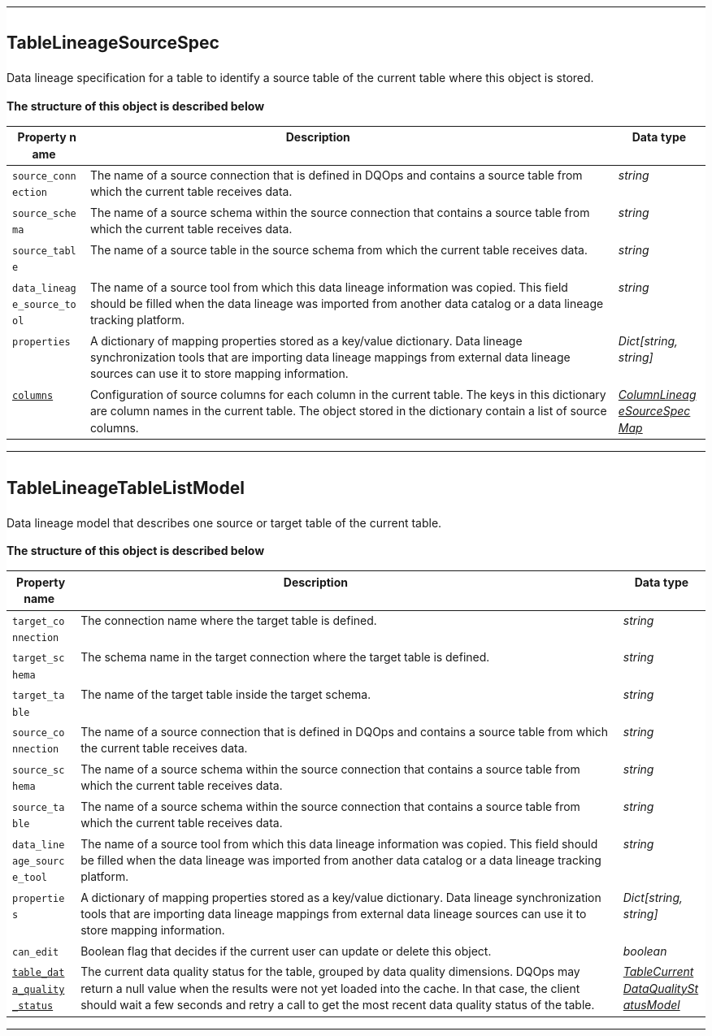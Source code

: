 
___

## TableLineageSourceSpec
Data lineage specification for a table to identify a source table of the current table where this object is stored.


**The structure of this object is described below**


|&nbsp;Property&nbsp;name&nbsp;|&nbsp;Description&nbsp;&nbsp;&nbsp;&nbsp;&nbsp;&nbsp;&nbsp;&nbsp;&nbsp;&nbsp;&nbsp;&nbsp;&nbsp;&nbsp;&nbsp;&nbsp;&nbsp;&nbsp;&nbsp;&nbsp;&nbsp;|&nbsp;Data&nbsp;type&nbsp;|
|---------------|---------------------------------|-----------|
|<span class="no-wrap-code">`source_connection`</span>|The name of a source connection that is defined in DQOps and contains a source table from which the current table receives data.|*string*|
|<span class="no-wrap-code">`source_schema`</span>|The name of a source schema within the source connection that contains a source table from which the current table receives data.|*string*|
|<span class="no-wrap-code">`source_table`</span>|The name of a source table in the source schema from which the current table receives data.|*string*|
|<span class="no-wrap-code">`data_lineage_source_tool`</span>|The name of a source tool from which this data lineage information was copied. This field should be filled when the data lineage was imported from another data catalog or a data lineage tracking platform.|*string*|
|<span class="no-wrap-code">`properties`</span>|A dictionary of mapping properties stored as a key/value dictionary. Data lineage synchronization tools that are importing data lineage mappings from external data lineage sources can use it to store mapping information.|*Dict[string, string]*|
|<span class="no-wrap-code">[`columns`](#columnlineagesourcespecmap)</span>|Configuration of source columns for each column in the current table. The keys in this dictionary are column names in the current table. The object stored in the dictionary contain a list of source columns.|*[ColumnLineageSourceSpecMap](#columnlineagesourcespecmap)*|


___

## TableLineageTableListModel
Data lineage model that describes one source or target table of the current table.


**The structure of this object is described below**


|&nbsp;Property&nbsp;name&nbsp;|&nbsp;Description&nbsp;&nbsp;&nbsp;&nbsp;&nbsp;&nbsp;&nbsp;&nbsp;&nbsp;&nbsp;&nbsp;&nbsp;&nbsp;&nbsp;&nbsp;&nbsp;&nbsp;&nbsp;&nbsp;&nbsp;&nbsp;|&nbsp;Data&nbsp;type&nbsp;|
|---------------|---------------------------------|-----------|
|<span class="no-wrap-code">`target_connection`</span>|The connection name where the target table is defined.|*string*|
|<span class="no-wrap-code">`target_schema`</span>|The schema name in the target connection where the target table is defined.|*string*|
|<span class="no-wrap-code">`target_table`</span>|The name of the target table inside the target schema.|*string*|
|<span class="no-wrap-code">`source_connection`</span>|The name of a source connection that is defined in DQOps and contains a source table from which the current table receives data.|*string*|
|<span class="no-wrap-code">`source_schema`</span>|The name of a source schema within the source connection that contains a source table from which the current table receives data.|*string*|
|<span class="no-wrap-code">`source_table`</span>|The name of a source schema within the source connection that contains a source table from which the current table receives data.|*string*|
|<span class="no-wrap-code">`data_lineage_source_tool`</span>|The name of a source tool from which this data lineage information was copied. This field should be filled when the data lineage was imported from another data catalog or a data lineage tracking platform.|*string*|
|<span class="no-wrap-code">`properties`</span>|A dictionary of mapping properties stored as a key/value dictionary. Data lineage synchronization tools that are importing data lineage mappings from external data lineage sources can use it to store mapping information.|*Dict[string, string]*|
|<span class="no-wrap-code">`can_edit`</span>|Boolean flag that decides if the current user can update or delete this object.|*boolean*|
|<span class="no-wrap-code">[`table_data_quality_status`](./check_results.md#tablecurrentdataqualitystatusmodel)</span>|The current data quality status for the table, grouped by data quality dimensions. DQOps may return a null value when the results were not yet loaded into the cache. In that case, the client should wait a few seconds and retry a call to get the most recent data quality status of the table.|*[TableCurrentDataQualityStatusModel](./check_results.md#tablecurrentdataqualitystatusmodel)*|


___

